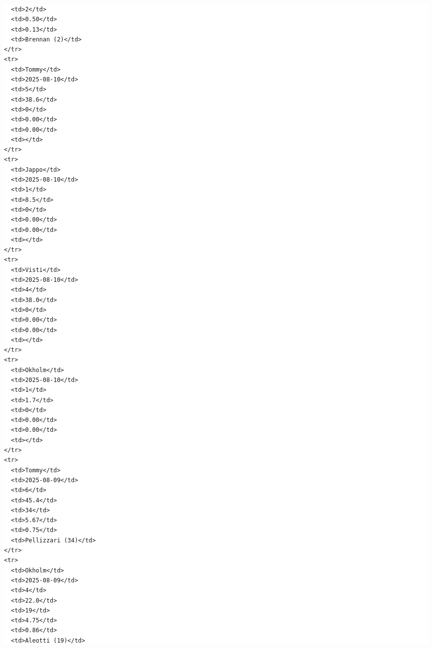       <td>2</td>
      <td>0.50</td>
      <td>0.13</td>
      <td>Brennan (2)</td>
    </tr>
    <tr>
      <td>Tommy</td>
      <td>2025-08-10</td>
      <td>5</td>
      <td>38.6</td>
      <td>0</td>
      <td>0.00</td>
      <td>0.00</td>
      <td></td>
    </tr>
    <tr>
      <td>Jappo</td>
      <td>2025-08-10</td>
      <td>1</td>
      <td>8.5</td>
      <td>0</td>
      <td>0.00</td>
      <td>0.00</td>
      <td></td>
    </tr>
    <tr>
      <td>Visti</td>
      <td>2025-08-10</td>
      <td>4</td>
      <td>38.0</td>
      <td>0</td>
      <td>0.00</td>
      <td>0.00</td>
      <td></td>
    </tr>
    <tr>
      <td>Okholm</td>
      <td>2025-08-10</td>
      <td>1</td>
      <td>1.7</td>
      <td>0</td>
      <td>0.00</td>
      <td>0.00</td>
      <td></td>
    </tr>
    <tr>
      <td>Tommy</td>
      <td>2025-08-09</td>
      <td>6</td>
      <td>45.4</td>
      <td>34</td>
      <td>5.67</td>
      <td>0.75</td>
      <td>Pellizzari (34)</td>
    </tr>
    <tr>
      <td>Okholm</td>
      <td>2025-08-09</td>
      <td>4</td>
      <td>22.0</td>
      <td>19</td>
      <td>4.75</td>
      <td>0.86</td>
      <td>Aleotti (19)</td>